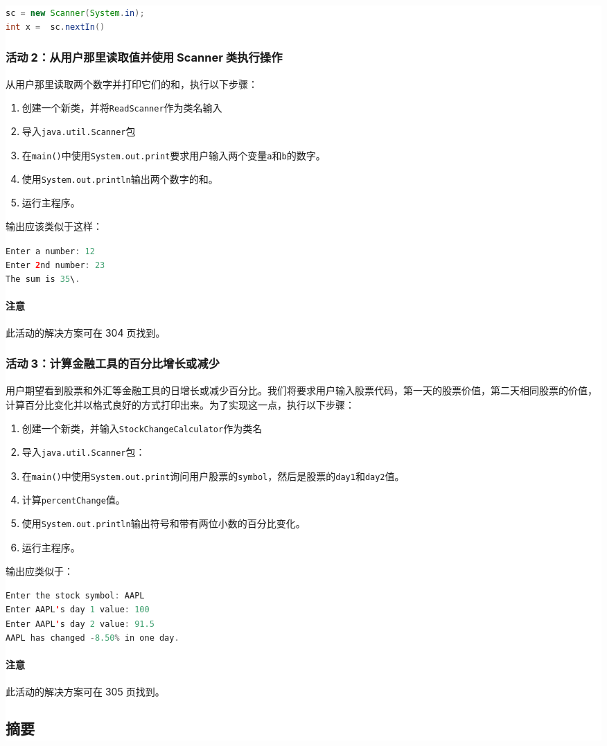 ```java
sc = new Scanner(System.in);
int x =  sc.nextIn()
```

### 活动 2：从用户那里读取值并使用 Scanner 类执行操作

从用户那里读取两个数字并打印它们的和，执行以下步骤：

1.  创建一个新类，并将`ReadScanner`作为类名输入

1.  导入`java.util.Scanner`包

1.  在`main()`中使用`System.out.print`要求用户输入两个变量`a`和`b`的数字。

1.  使用`System.out.println`输出两个数字的和。

1.  运行主程序。

输出应该类似于这样：

```java
Enter a number: 12
Enter 2nd number: 23
The sum is 35\.  
```

#### 注意

此活动的解决方案可在 304 页找到。

### 活动 3：计算金融工具的百分比增长或减少

用户期望看到股票和外汇等金融工具的日增长或减少百分比。我们将要求用户输入股票代码，第一天的股票价值，第二天相同股票的价值，计算百分比变化并以格式良好的方式打印出来。为了实现这一点，执行以下步骤：

1.  创建一个新类，并输入`StockChangeCalculator`作为类名

1.  导入`java.util.Scanner`包：

1.  在`main()`中使用`System.out.print`询问用户股票的`symbol`，然后是股票的`day1`和`day2`值。

1.  计算`percentChange`值。

1.  使用`System.out.println`输出符号和带有两位小数的百分比变化。

1.  运行主程序。

输出应类似于：

```java
Enter the stock symbol: AAPL
Enter AAPL's day 1 value: 100
Enter AAPL's day 2 value: 91.5
AAPL has changed -8.50% in one day.
```

#### 注意

此活动的解决方案可在 305 页找到。

## 摘要
